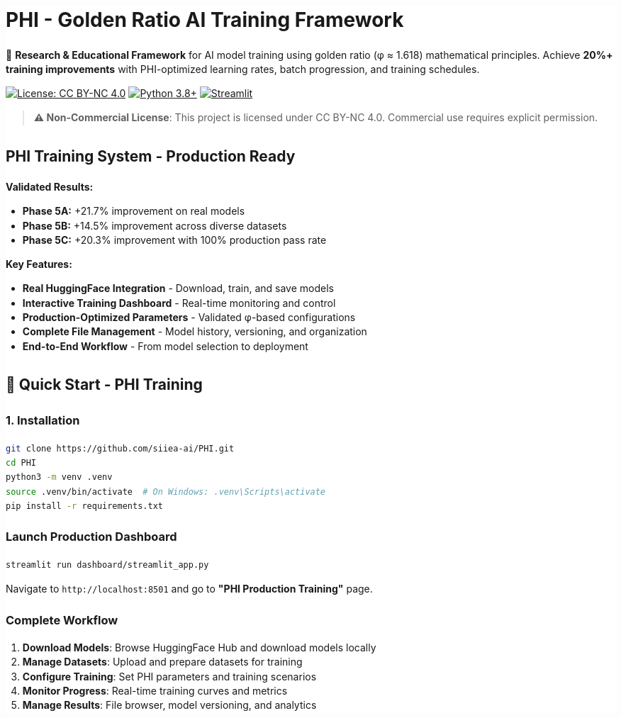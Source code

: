 # PHI - Golden Ratio AI Training Framework

🔬 **Research & Educational Framework** for AI model training using golden ratio (φ ≈ 1.618) mathematical principles. Achieve **20%+ training improvements** with PHI-optimized learning rates, batch progression, and training schedules.

[![License: CC BY-NC 4.0](https://img.shields.io/badge/License-CC%20BY--NC%204.0-lightgrey.svg)](https://creativecommons.org/licenses/by-nc/4.0/)
[![Python 3.8+](https://img.shields.io/badge/python-3.8+-blue.svg)](https://www.python.org/downloads/)
[![Streamlit](https://img.shields.io/badge/Streamlit-FF4B4B?logo=streamlit&logoColor=white)](https://streamlit.io/)

> **⚠️ Non-Commercial License**: This project is licensed under CC BY-NC 4.0. Commercial use requires explicit permission.

## **PHI Training System - Production Ready**

**Validated Results:**
- **Phase 5A:** +21.7% improvement on real models
- **Phase 5B:** +14.5% improvement across diverse datasets  
- **Phase 5C:** +20.3% improvement with 100% production pass rate

**Key Features:**
- **Real HuggingFace Integration** - Download, train, and save models
- **Interactive Training Dashboard** - Real-time monitoring and control
- **Production-Optimized Parameters** - Validated φ-based configurations
- **Complete File Management** - Model history, versioning, and organization
- **End-to-End Workflow** - From model selection to deployment

## 🚀 Quick Start - PHI Training

### 1. Installation
```bash
git clone https://github.com/siiea-ai/PHI.git
cd PHI
python3 -m venv .venv
source .venv/bin/activate  # On Windows: .venv\Scripts\activate
pip install -r requirements.txt
```

### Launch Production Dashboard
```bash
streamlit run dashboard/streamlit_app.py
```
Navigate to `http://localhost:8501` and go to **"PHI Production Training"** page.

### Complete Workflow
1. **Download Models**: Browse HuggingFace Hub and download models locally
2. **Manage Datasets**: Upload and prepare datasets for training
3. **Configure Training**: Set PHI parameters and training scenarios
4. **Monitor Progress**: Real-time training curves and metrics
5. **Manage Results**: File browser, model versioning, and analytics
